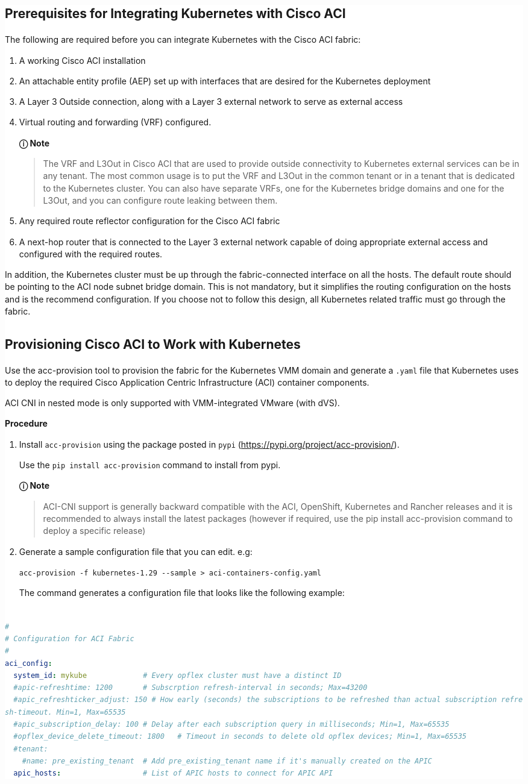 
## Prerequisites for Integrating Kubernetes with Cisco ACI
The following are required before you can integrate Kubernetes with the Cisco ACI fabric:

1. A working Cisco ACI installation
2. An attachable entity profile (AEP) set up with interfaces that are desired for the Kubernetes deployment
3. A Layer 3 Outside connection, along with a Layer 3 external network to serve as external access
4. Virtual routing and forwarding (VRF) configured.

    **&#9432; Note**
    > The VRF and L3Out in Cisco ACI that are used to provide outside connectivity to Kubernetes external services can be in any tenant. The most common usage is to put the VRF and L3Out in the common tenant or in a tenant that is dedicated to the Kubernetes cluster. You can also have separate VRFs, one for the Kubernetes bridge domains and one for the L3Out, and you can configure route leaking between them.

5. Any required route reflector configuration for the Cisco ACI fabric
6. A next-hop router that is connected to the Layer 3 external network capable of doing appropriate external access and configured with the required routes.

In addition, the Kubernetes cluster must be up through the fabric-connected interface on all the hosts. The default route should be pointing to the ACI node subnet bridge domain. This is not mandatory, but it simplifies the routing configuration on the hosts and is the recommend configuration. If you choose not to follow this design, all Kubernetes related traffic must go through the fabric.


## Provisioning Cisco ACI to Work with Kubernetes
Use the acc-provision tool to provision the fabric for the Kubernetes VMM domain and generate a `.yaml` file that Kubernetes uses to deploy the required Cisco Application Centric Infrastructure (ACI) container components.

ACI CNI in nested mode is only supported with VMM-integrated VMware (with dVS).

**Procedure**
1. Install `acc-provision` using the package posted in `pypi` (https://pypi.org/project/acc-provision/).

    Use the `pip install acc-provision` command to install from pypi.

    **&#9432; Note**
    > ACI-CNI support is generally backward compatible with the ACI, OpenShift, Kubernetes and Rancher releases and it is recommended to always install the latest packages (however if required, use the pip install acc-provision command to deploy a specific release)

2. Generate a sample configuration file that you can edit. e.g:

    `acc-provision -f kubernetes-1.29 --sample > aci-containers-config.yaml`

    The command generates a configuration file that looks like the following example:

```yaml

#
# Configuration for ACI Fabric
#
aci_config:
  system_id: mykube             # Every opflex cluster must have a distinct ID
  #apic-refreshtime: 1200       # Subscrption refresh-interval in seconds; Max=43200
  #apic_refreshticker_adjust: 150 # How early (seconds) the subscriptions to be refreshed than actual subscription refresh-timeout. Min=1, Max=65535
  #apic_subscription_delay: 100 # Delay after each subscription query in milliseconds; Min=1, Max=65535
  #opflex_device_delete_timeout: 1800   # Timeout in seconds to delete old opflex devices; Min=1, Max=65535
  #tenant:
    #name: pre_existing_tenant  # Add pre_existing_tenant name if it's manually created on the APIC
  apic_hosts:                   # List of APIC hosts to connect for APIC API
```